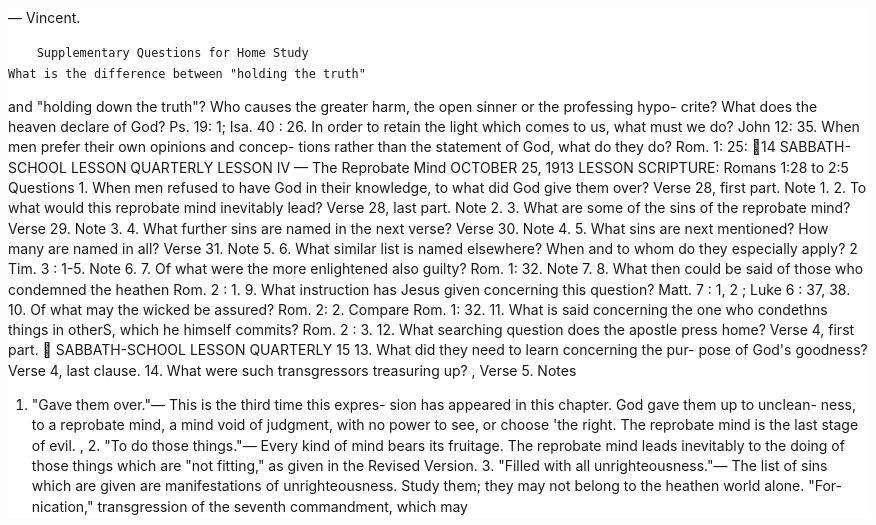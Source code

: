 — Vincent.

        Supplementary Questions for Home Study
    What is the difference between "holding the truth"
and "holding down the truth"? Who causes the
greater harm, the open sinner or the professing hypo-
crite?
    What does the heaven declare of God? Ps. 19: 1;
Isa. 40 : 26.
    In order to retain the light which comes to us, what
must we do? John 12: 35.
    When men prefer their own opinions and concep-
tions rather than the statement of God, what do they
do? Rom. 1: 25:
14        SABBATH-SCHOOL LESSON QUARTERLY
         LESSON IV — The Reprobate Mind
                   OCTOBER 25, 1913
          LESSON SCRIPTURE:   Romans 1:28 to 2:5
                       Questions
    1. When men refused to have God in their knowledge,
to what did God give them over? Verse 28, first part.
Note 1.
    2. To what would this reprobate mind inevitably
lead? Verse 28, last part. Note 2.
    3. What are some of the sins of the reprobate mind?
Verse 29. Note 3.
    4. What further sins are named in the next verse?
Verse 30. Note 4.
    5. What sins are next mentioned? How many are
named in all? Verse 31. Note 5.
    6. What similar list is named elsewhere? When and
to whom do they especially apply? 2 Tim. 3 : 1-5.
Note 6.
    7. Of what were the more enlightened also guilty?
Rom. 1: 32. Note 7.
    8. What then could be said of those who condemned
the heathen Rom. 2 : 1.
    9. What instruction has Jesus given concerning this
question? Matt. 7 : 1, 2 ; Luke 6 : 37, 38.
   10. Of what may the wicked be assured? Rom. 2: 2.
Compare Rom. 1: 32.
   11. What is said concerning the one who condethns
things in otherS, which he himself commits? Rom. 2 : 3.
   12. What searching question does the apostle press
home? Verse 4, first part.
           SABBATH-SCHOOL LESSON QUARTERLY                    15
   13. What did they need to learn concerning the pur-
pose of God's goodness? Verse 4, last clause.
   14. What were such transgressors treasuring up? ,
Verse 5.
                        Notes
   1. "Gave them over."— This is the third time this expres-
sion has appeared in this chapter. God gave them up to unclean-
ness, to a reprobate mind, a mind void of judgment, with no
power to see, or choose 'the right. The reprobate mind is the last
stage of evil.
  , 2. "To do those things."— Every kind of mind bears its
fruitage. The reprobate mind leads inevitably to the doing of
those things which are "not fitting," as given in the Revised
Version.
    3. "Filled with all unrighteousness."— The list of sins
which are given are manifestations of unrighteousness. Study
them; they may not belong to the heathen world alone. "For-
nication," transgression of the seventh commandment, which may